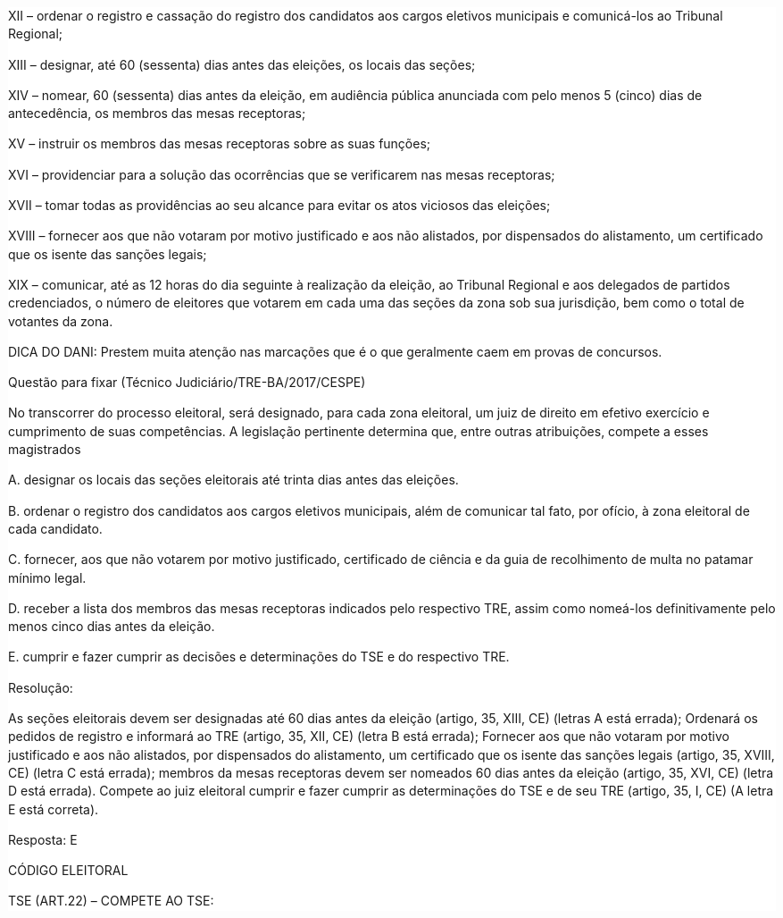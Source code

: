 XII – ordenar o registro e cassação do registro dos candidatos aos cargos eletivos municipais e comunicá-los ao Tribunal Regional;

XIII – designar, até 60 (sessenta) dias antes das eleições, os locais das seções;

XIV – nomear, 60 (sessenta) dias antes da eleição, em audiência pública anunciada com pelo menos 5 (cinco) dias de antecedência, os membros das mesas receptoras;

XV – instruir os membros das mesas receptoras sobre as suas funções;

XVI – providenciar para a solução das ocorrências que se verificarem nas mesas receptoras;

XVII – tomar todas as providências ao seu alcance para evitar os atos viciosos das eleições;

XVIII – fornecer aos que não votaram por motivo justificado e aos não alistados, por dispensados do alistamento, um certificado que os isente das sanções legais;

XIX – comunicar, até as 12 horas do dia seguinte à realização da eleição, ao Tribunal Regional e aos delegados de partidos credenciados, o número de eleitores que votarem em cada uma das seções da zona sob sua jurisdição, bem como o total de votantes da zona.

DICA DO DANI: Prestem muita atenção nas marcações que é o que geralmente caem em provas de concursos.

Questão para fixar
(Técnico Judiciário/TRE-BA/2017/CESPE)

No transcorrer do processo eleitoral, será designado, para cada zona eleitoral, um juiz de direito em efetivo exercício e cumprimento de suas competências. A legislação pertinente determina que, entre outras atribuições, compete a esses magistrados

A. designar os locais das seções eleitorais até trinta dias antes das eleições.

B. ordenar o registro dos candidatos aos cargos eletivos municipais, além de comunicar tal fato, por ofício, à zona eleitoral de cada candidato.

C. fornecer, aos que não votarem por motivo justificado, certificado de ciência e da guia de recolhimento de multa no patamar mínimo legal.

D. receber a lista dos membros das mesas receptoras indicados pelo respectivo TRE, assim como nomeá-los definitivamente pelo menos cinco dias antes da eleição.

E. cumprir e fazer cumprir as decisões e determinações do TSE e do respectivo TRE.

Resolução:

As seções eleitorais devem ser designadas até 60 dias antes da eleição (artigo, 35, XIII, CE) (letras A está errada); Ordenará os pedidos de registro e informará ao TRE (artigo, 35, XII, CE) (letra B está errada); Fornecer aos que não votaram por motivo justificado e aos não alistados, por dispensados do alistamento, um certificado que os isente das sanções legais (artigo, 35, XVIII, CE) (letra C está errada); membros da mesas receptoras devem ser nomeados 60 dias antes da eleição (artigo, 35, XVI, CE) (letra D está errada). Compete ao juiz eleitoral cumprir e fazer cumprir as determinações do TSE e de seu TRE (artigo, 35, I, CE) (A letra E está correta).

Resposta: E

CÓDIGO ELEITORAL



TSE (ART.22) – COMPETE AO TSE:
